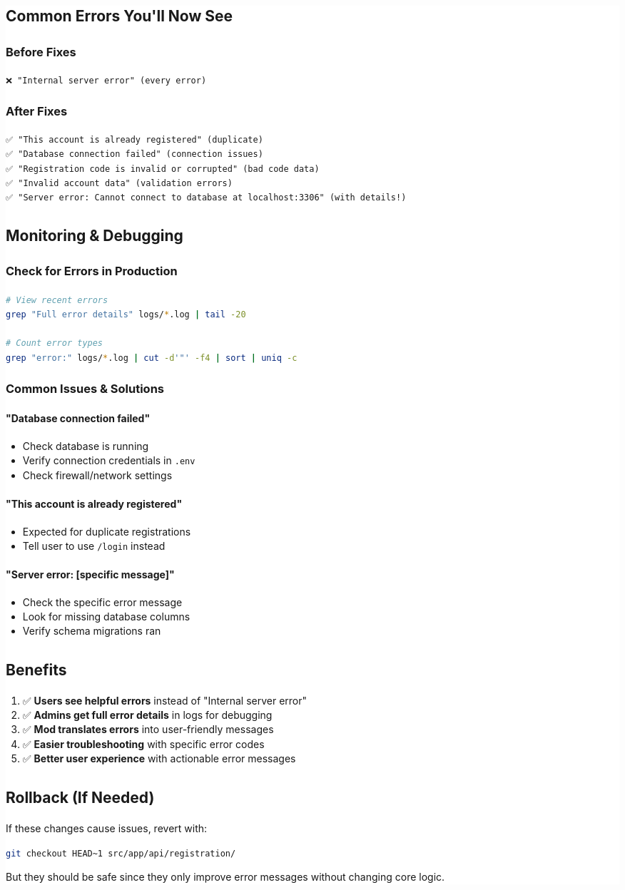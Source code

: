 ## Common Errors You'll Now See

### Before Fixes
```
❌ "Internal server error" (every error)
```

### After Fixes
```
✅ "This account is already registered" (duplicate)
✅ "Database connection failed" (connection issues)
✅ "Registration code is invalid or corrupted" (bad code data)
✅ "Invalid account data" (validation errors)
✅ "Server error: Cannot connect to database at localhost:3306" (with details!)
```

## Monitoring & Debugging

### Check for Errors in Production
```bash
# View recent errors
grep "Full error details" logs/*.log | tail -20

# Count error types
grep "error:" logs/*.log | cut -d'"' -f4 | sort | uniq -c
```

### Common Issues & Solutions

#### "Database connection failed"
- Check database is running
- Verify connection credentials in `.env`
- Check firewall/network settings

#### "This account is already registered"
- Expected for duplicate registrations
- Tell user to use `/login` instead

#### "Server error: [specific message]"
- Check the specific error message
- Look for missing database columns
- Verify schema migrations ran

## Benefits

1. ✅ **Users see helpful errors** instead of "Internal server error"
2. ✅ **Admins get full error details** in logs for debugging
3. ✅ **Mod translates errors** into user-friendly messages
4. ✅ **Easier troubleshooting** with specific error codes
5. ✅ **Better user experience** with actionable error messages

## Rollback (If Needed)

If these changes cause issues, revert with:
```bash
git checkout HEAD~1 src/app/api/registration/
```

But they should be safe since they only improve error messages without changing core logic.
